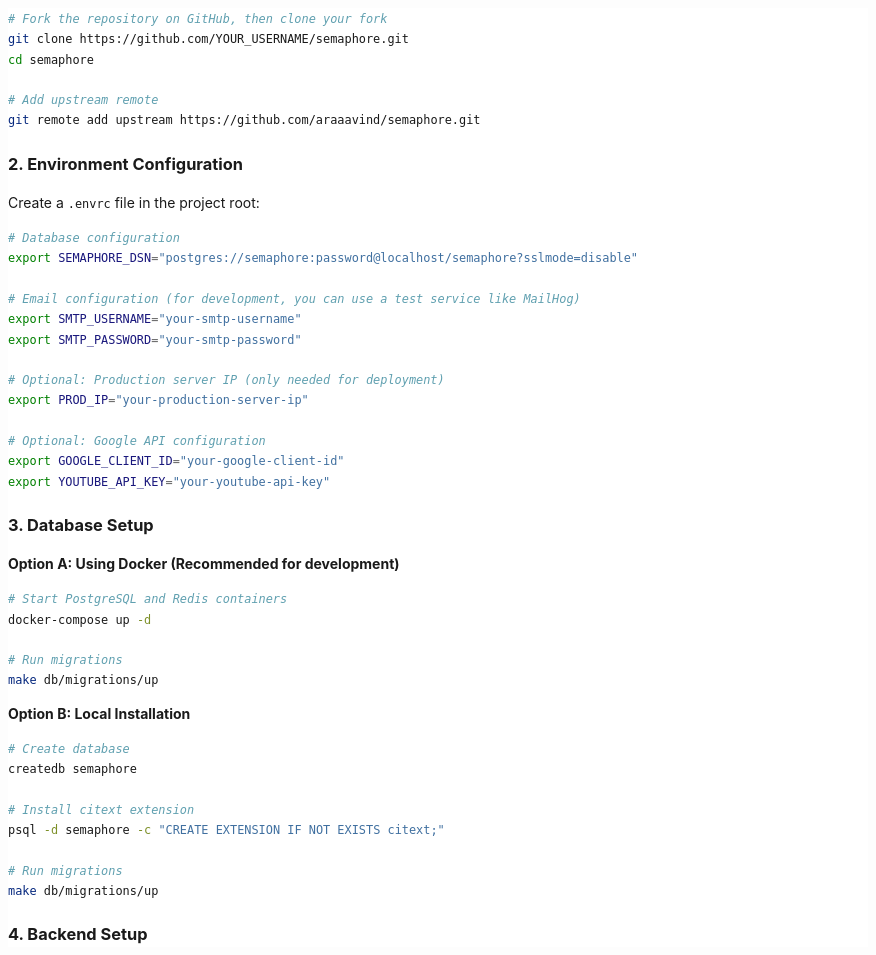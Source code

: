 ```bash
# Fork the repository on GitHub, then clone your fork
git clone https://github.com/YOUR_USERNAME/semaphore.git
cd semaphore

# Add upstream remote
git remote add upstream https://github.com/araaavind/semaphore.git
```

### 2. Environment Configuration

Create a `.envrc` file in the project root:

```bash
# Database configuration
export SEMAPHORE_DSN="postgres://semaphore:password@localhost/semaphore?sslmode=disable"

# Email configuration (for development, you can use a test service like MailHog)
export SMTP_USERNAME="your-smtp-username"
export SMTP_PASSWORD="your-smtp-password"

# Optional: Production server IP (only needed for deployment)
export PROD_IP="your-production-server-ip"

# Optional: Google API configuration
export GOOGLE_CLIENT_ID="your-google-client-id"
export YOUTUBE_API_KEY="your-youtube-api-key"
```

### 3. Database Setup

**Option A: Using Docker (Recommended for development)**

```bash
# Start PostgreSQL and Redis containers
docker-compose up -d

# Run migrations
make db/migrations/up
```

**Option B: Local Installation**

```bash
# Create database
createdb semaphore

# Install citext extension
psql -d semaphore -c "CREATE EXTENSION IF NOT EXISTS citext;"

# Run migrations
make db/migrations/up
```

### 4. Backend Setup
